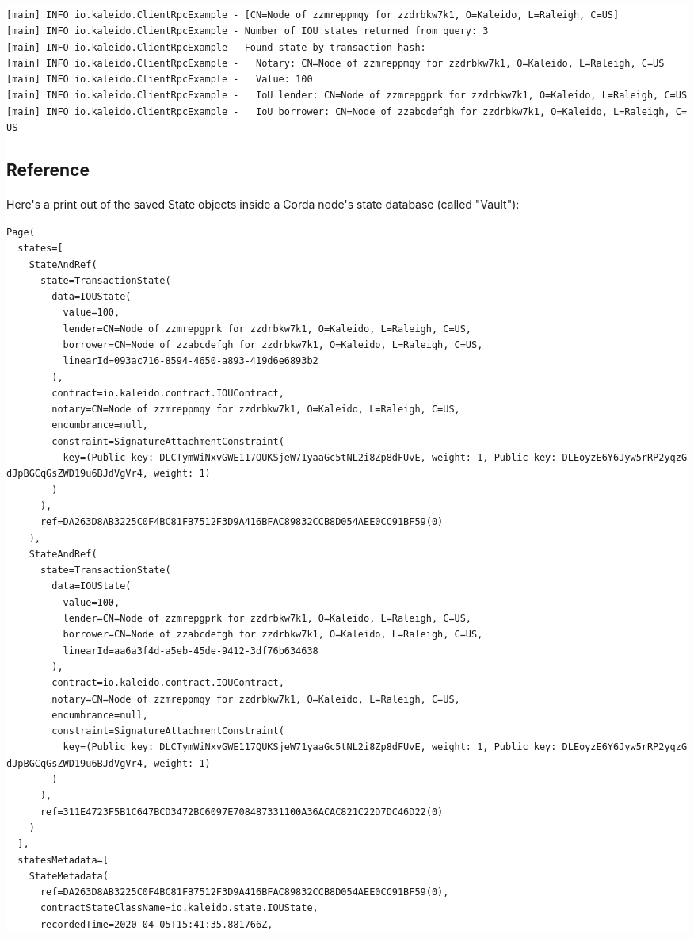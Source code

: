 ```
[main] INFO io.kaleido.ClientRpcExample - [CN=Node of zzmreppmqy for zzdrbkw7k1, O=Kaleido, L=Raleigh, C=US]
[main] INFO io.kaleido.ClientRpcExample - Number of IOU states returned from query: 3
[main] INFO io.kaleido.ClientRpcExample - Found state by transaction hash:
[main] INFO io.kaleido.ClientRpcExample -   Notary: CN=Node of zzmreppmqy for zzdrbkw7k1, O=Kaleido, L=Raleigh, C=US
[main] INFO io.kaleido.ClientRpcExample -   Value: 100
[main] INFO io.kaleido.ClientRpcExample -   IoU lender: CN=Node of zzmrepgprk for zzdrbkw7k1, O=Kaleido, L=Raleigh, C=US
[main] INFO io.kaleido.ClientRpcExample -   IoU borrower: CN=Node of zzabcdefgh for zzdrbkw7k1, O=Kaleido, L=Raleigh, C=US
```

## Reference

Here's a print out of the saved State objects inside a Corda node's state database (called "Vault"):

```
Page(
  states=[
    StateAndRef(
      state=TransactionState(
        data=IOUState(
          value=100,
          lender=CN=Node of zzmrepgprk for zzdrbkw7k1, O=Kaleido, L=Raleigh, C=US,
          borrower=CN=Node of zzabcdefgh for zzdrbkw7k1, O=Kaleido, L=Raleigh, C=US,
          linearId=093ac716-8594-4650-a893-419d6e6893b2
        ),
        contract=io.kaleido.contract.IOUContract,
        notary=CN=Node of zzmreppmqy for zzdrbkw7k1, O=Kaleido, L=Raleigh, C=US,
        encumbrance=null,
        constraint=SignatureAttachmentConstraint(
          key=(Public key: DLCTymWiNxvGWE117QUKSjeW71yaaGc5tNL2i8Zp8dFUvE, weight: 1, Public key: DLEoyzE6Y6Jyw5rRP2yqzGdJpBGCqGsZWD19u6BJdVgVr4, weight: 1)
        )
      ),
      ref=DA263D8AB3225C0F4BC81FB7512F3D9A416BFAC89832CCB8D054AEE0CC91BF59(0)
    ),
    StateAndRef(
      state=TransactionState(
        data=IOUState(
          value=100,
          lender=CN=Node of zzmrepgprk for zzdrbkw7k1, O=Kaleido, L=Raleigh, C=US,
          borrower=CN=Node of zzabcdefgh for zzdrbkw7k1, O=Kaleido, L=Raleigh, C=US,
          linearId=aa6a3f4d-a5eb-45de-9412-3df76b634638
        ),
        contract=io.kaleido.contract.IOUContract,
        notary=CN=Node of zzmreppmqy for zzdrbkw7k1, O=Kaleido, L=Raleigh, C=US,
        encumbrance=null,
        constraint=SignatureAttachmentConstraint(
          key=(Public key: DLCTymWiNxvGWE117QUKSjeW71yaaGc5tNL2i8Zp8dFUvE, weight: 1, Public key: DLEoyzE6Y6Jyw5rRP2yqzGdJpBGCqGsZWD19u6BJdVgVr4, weight: 1)
        )
      ),
      ref=311E4723F5B1C647BCD3472BC6097E708487331100A36ACAC821C22D7DC46D22(0)
    )
  ],
  statesMetadata=[
    StateMetadata(
      ref=DA263D8AB3225C0F4BC81FB7512F3D9A416BFAC89832CCB8D054AEE0CC91BF59(0),
      contractStateClassName=io.kaleido.state.IOUState,
      recordedTime=2020-04-05T15:41:35.881766Z,
```